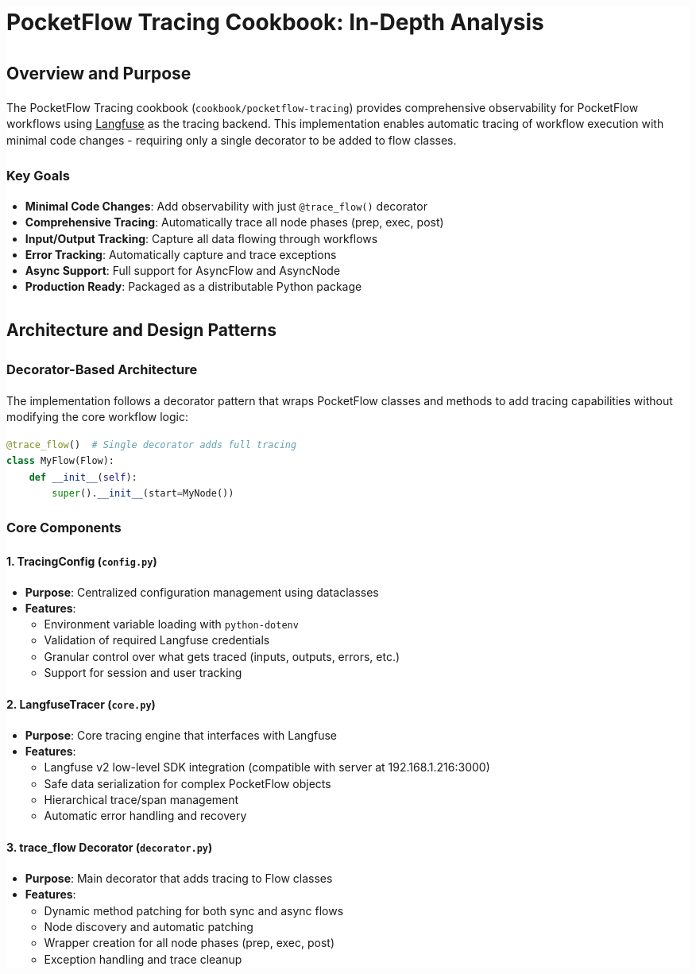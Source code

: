 # PocketFlow Tracing Cookbook: In-Depth Analysis

## Overview and Purpose

The PocketFlow Tracing cookbook (`cookbook/pocketflow-tracing`) provides comprehensive observability for PocketFlow workflows using [Langfuse](https://langfuse.com/) as the tracing backend. This implementation enables automatic tracing of workflow execution with minimal code changes - requiring only a single decorator to be added to flow classes.

### Key Goals
- **Minimal Code Changes**: Add observability with just `@trace_flow()` decorator
- **Comprehensive Tracing**: Automatically trace all node phases (prep, exec, post)
- **Input/Output Tracking**: Capture all data flowing through workflows
- **Error Tracking**: Automatically capture and trace exceptions
- **Async Support**: Full support for AsyncFlow and AsyncNode
- **Production Ready**: Packaged as a distributable Python package

## Architecture and Design Patterns

### Decorator-Based Architecture

The implementation follows a decorator pattern that wraps PocketFlow classes and methods to add tracing capabilities without modifying the core workflow logic:

```python
@trace_flow()  # Single decorator adds full tracing
class MyFlow(Flow):
    def __init__(self):
        super().__init__(start=MyNode())
```

### Core Components

#### 1. **TracingConfig** (`config.py`)
- **Purpose**: Centralized configuration management using dataclasses
- **Features**: 
  - Environment variable loading with `python-dotenv`
  - Validation of required Langfuse credentials
  - Granular control over what gets traced (inputs, outputs, errors, etc.)
  - Support for session and user tracking

#### 2. **LangfuseTracer** (`core.py`)
- **Purpose**: Core tracing engine that interfaces with Langfuse
- **Features**:
  - Langfuse v2 low-level SDK integration (compatible with server at 192.168.1.216:3000)
  - Safe data serialization for complex PocketFlow objects
  - Hierarchical trace/span management
  - Automatic error handling and recovery

#### 3. **trace_flow Decorator** (`decorator.py`)
- **Purpose**: Main decorator that adds tracing to Flow classes
- **Features**:
  - Dynamic method patching for both sync and async flows
  - Node discovery and automatic patching
  - Wrapper creation for all node phases (prep, exec, post)
  - Exception handling and trace cleanup
